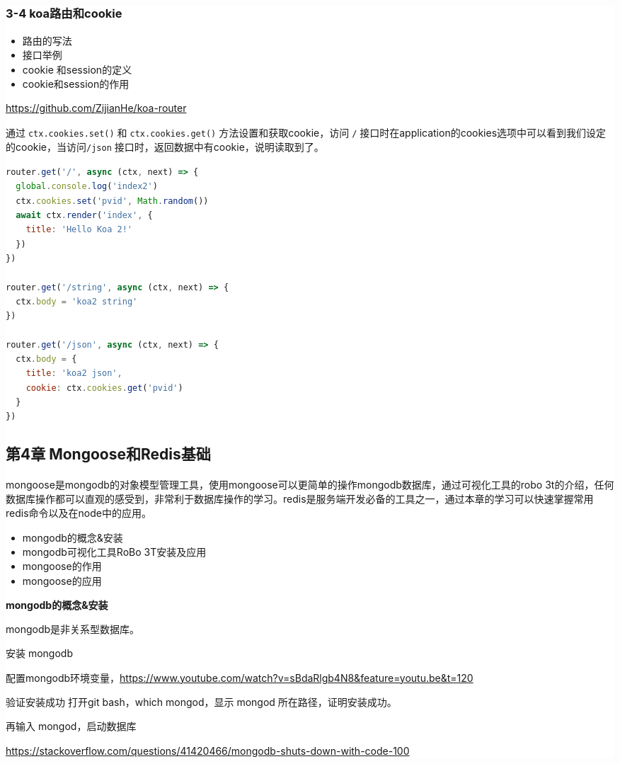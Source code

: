 ###  3-4 koa路由和cookie

- 路由的写法
- 接口举例
- cookie 和session的定义
- cookie和session的作用

<https://github.com/ZijianHe/koa-router>

通过 `ctx.cookies.set()` 和 `ctx.cookies.get()` 方法设置和获取cookie，访问 `/` 接口时在application的cookies选项中可以看到我们设定的cookie，当访问`/json` 接口时，返回数据中有cookie，说明读取到了。

```js
router.get('/', async (ctx, next) => {
  global.console.log('index2')
  ctx.cookies.set('pvid', Math.random())
  await ctx.render('index', {
    title: 'Hello Koa 2!'
  })
})

router.get('/string', async (ctx, next) => {
  ctx.body = 'koa2 string'
})

router.get('/json', async (ctx, next) => {
  ctx.body = {
    title: 'koa2 json',
    cookie: ctx.cookies.get('pvid')
  }
})
```

## 第4章 Mongoose和Redis基础

mongoose是mongodb的对象模型管理工具，使用mongoose可以更简单的操作mongodb数据库，通过可视化工具的robo 3t的介绍，任何数据库操作都可以直观的感受到，非常利于数据库操作的学习。redis是服务端开发必备的工具之一，通过本章的学习可以快速掌握常用redis命令以及在node中的应用。

- mongodb的概念&安装
- mongodb可视化工具RoBo 3T安装及应用
- mongoose的作用
- mongoose的应用

**mongodb的概念&安装**

mongodb是非关系型数据库。

安装 mongodb

配置mongodb环境变量，<https://www.youtube.com/watch?v=sBdaRlgb4N8&feature=youtu.be&t=120>

验证安装成功 打开git bash，which mongod，显示 mongod 所在路径，证明安装成功。

再输入 mongod，启动数据库

<https://stackoverflow.com/questions/41420466/mongodb-shuts-down-with-code-100>
